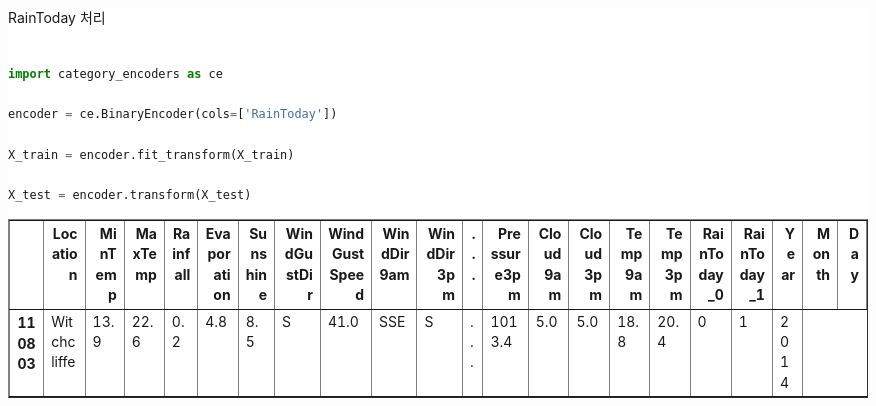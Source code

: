 </table>

RainToday 처리

```python

import category_encoders as ce

encoder = ce.BinaryEncoder(cols=['RainToday'])

X_train = encoder.fit_transform(X_train)

X_test = encoder.transform(X_test)

```

<table border="1" class="dataframe">
  <thead>
    <tr style="text-align: right;">
      <th></th>
      <th>Location</th>
      <th>MinTemp</th>
      <th>MaxTemp</th>
      <th>Rainfall</th>
      <th>Evaporation</th>
      <th>Sunshine</th>
      <th>WindGustDir</th>
      <th>WindGustSpeed</th>
      <th>WindDir9am</th>
      <th>WindDir3pm</th>
      <th>...</th>
      <th>Pressure3pm</th>
      <th>Cloud9am</th>
      <th>Cloud3pm</th>
      <th>Temp9am</th>
      <th>Temp3pm</th>
      <th>RainToday_0</th>
      <th>RainToday_1</th>
      <th>Year</th>
      <th>Month</th>
      <th>Day</th>
    </tr>
  </thead>
  <tbody>
    <tr>
      <th>110803</th>
      <td>Witchcliffe</td>
      <td>13.9</td>
      <td>22.6</td>
      <td>0.2</td>
      <td>4.8</td>
      <td>8.5</td>
      <td>S</td>
      <td>41.0</td>
      <td>SSE</td>
      <td>S</td>
      <td>...</td>
      <td>1013.4</td>
      <td>5.0</td>
      <td>5.0</td>
      <td>18.8</td>
      <td>20.4</td>
      <td>0</td>
      <td>1</td>
      <td>2014</td>